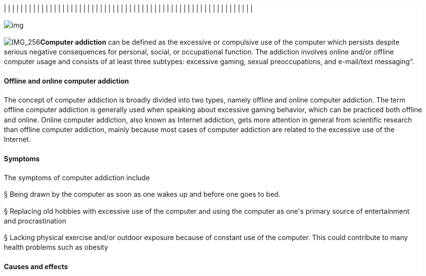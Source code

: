|            |          |          |
|            |          |          |
|            |          |          |
|            |          |          |
|            |          |          |
|            |          |          |
|            |          |          |
|            |          |          |
|            |          |          |
|            |          |          |
|            |          |          |
|            |          |          |
|            |          |          |
|            |          |          |
|            |          |          |

![img](https://raw.githubusercontent.com/obscurefreeman/library/main/assets/images/english/CET6/clip_image056.jpg)

![IMG_256](https://raw.githubusercontent.com/obscurefreeman/library/main/assets/images/english/CET6/clip_image093.jpg)**Computer addiction** can be defined as the excessive or compulsive use of the computer which persists despite serious negative consequences for personal, social, or occupational function. The addiction involves online and/or offline computer usage and consists of at least three subtypes: excessive gaming, sexual preoccupations, and e-mail/text messaging".

#### Offline and online computer addiction

The concept of computer addiction is broadly divided into two types, namely offline and online computer addiction. The term offline computer addiction is generally used when speaking about excessive gaming behavior, which can be practiced both offline and online. Online computer addiction, also known as Internet addiction, gets more attention in general from scientific research than offline computer addiction, mainly because most cases of computer addiction are related to the excessive use of the Internet.

#### Symptoms

The symptoms of computer addiction include

§ Being drawn by the computer as soon as one wakes up and before one goes to bed.

§ Replacing old hobbies with excessive use of the computer and using the computer as one's primary source of entertainment and procrastination

§ Lacking physical exercise and/or outdoor exposure because of constant use of the computer. This could contribute to many health problems such as obesity

#### Causes and effects
